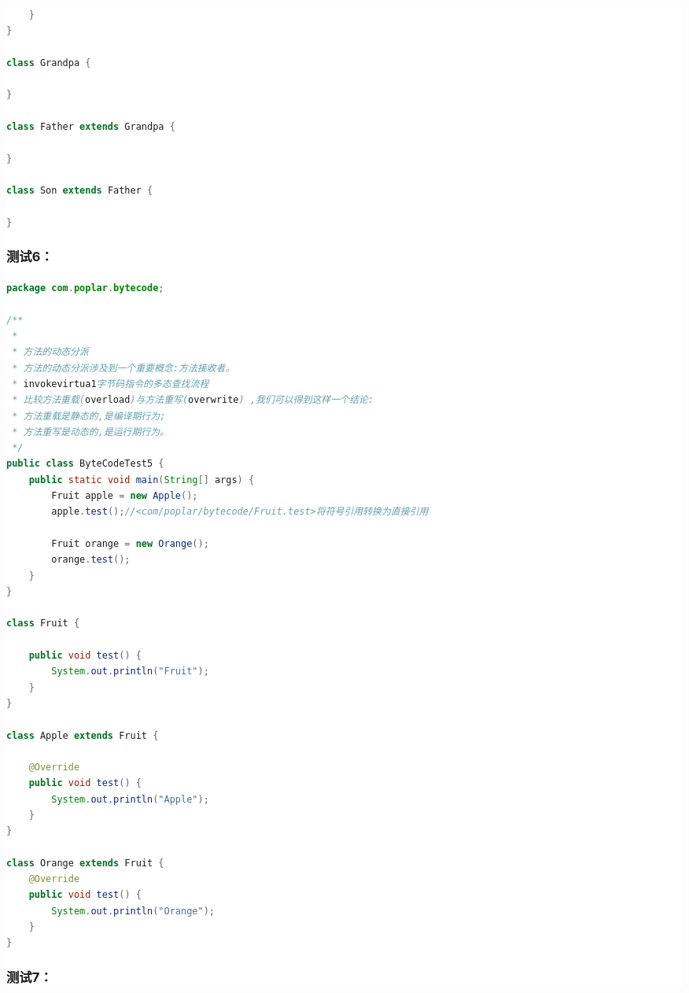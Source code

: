 ```java
    }
}

class Grandpa {

}

class Father extends Grandpa {

}

class Son extends Father {

}
```

### 测试6：

```java
package com.poplar.bytecode;

/**
 *
 * 方法的动态分派
 * 方法的动态分派涉及到一个重要概念:方法接收者。
 * invokevirtua1字节码指令的多态查找流程
 * 比较方法重载(overload)与方法重写(overwrite) ,我们可以得到这样一个结论:
 * 方法重载是静态的,是编译期行为;
 * 方法重写是动态的,是运行期行为。
 */
public class ByteCodeTest5 {
    public static void main(String[] args) {
        Fruit apple = new Apple();
        apple.test();//<com/poplar/bytecode/Fruit.test>将符号引用转换为直接引用

        Fruit orange = new Orange();
        orange.test();
    }
}

class Fruit {

    public void test() {
        System.out.println("Fruit");
    }
}

class Apple extends Fruit {

    @Override
    public void test() {
        System.out.println("Apple");
    }
}

class Orange extends Fruit {
    @Override
    public void test() {
        System.out.println("Orange");
    }
}
```
### 测试7：
